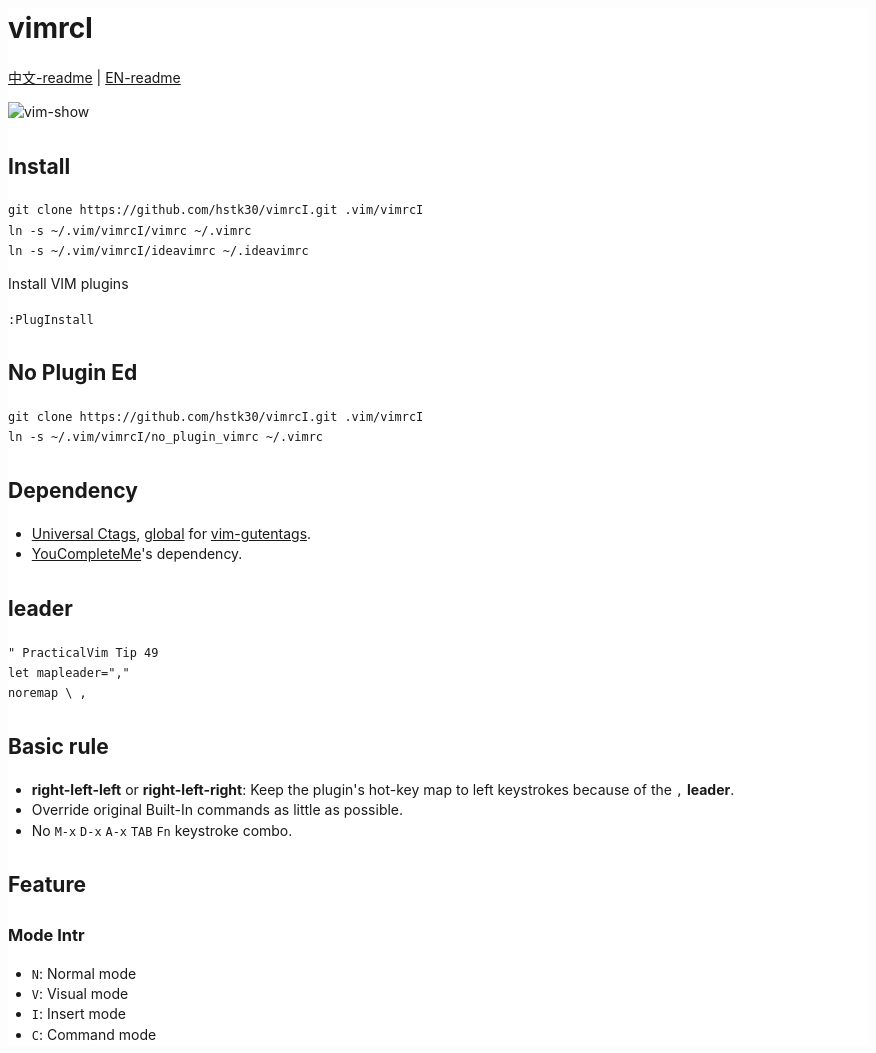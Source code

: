 # vimrcI

[中文-readme](./README.md) | [EN-readme](./readme_en.md)

![vim-show](https://github.com/hstk30/reference/blob/main/gifs/vimrcI/vim-jump.gif)


## Install

    git clone https://github.com/hstk30/vimrcI.git .vim/vimrcI
    ln -s ~/.vim/vimrcI/vimrc ~/.vimrc
    ln -s ~/.vim/vimrcI/ideavimrc ~/.ideavimrc

Install VIM plugins

    :PlugInstall

## No Plugin Ed

    git clone https://github.com/hstk30/vimrcI.git .vim/vimrcI
    ln -s ~/.vim/vimrcI/no_plugin_vimrc ~/.vimrc

## Dependency

- [Universal Ctags](https://ctags.io/), [global](https://www.gnu.org/software/global/) for [vim-gutentags](https://github.com/ludovicchabant/vim-gutentags).
- [YouCompleteMe](https://github.com/ycm-core/YouCompleteMe#installation)'s dependency.

## leader

```
" PracticalVim Tip 49
let mapleader="," 
noremap \ ,
```

## Basic rule

- **right-left-left** or **right-left-right**: Keep the plugin's hot-key map to left keystrokes because of the `,` **leader**.
- Override original Built-In commands as little as possible.
- No `M-x` `D-x` `A-x` `TAB` `Fn` keystroke combo.

## Feature

### **Mode** Intr

- `N`: Normal mode
- `V`: Visual mode
- `I`: Insert mode
- `C`: Command mode
